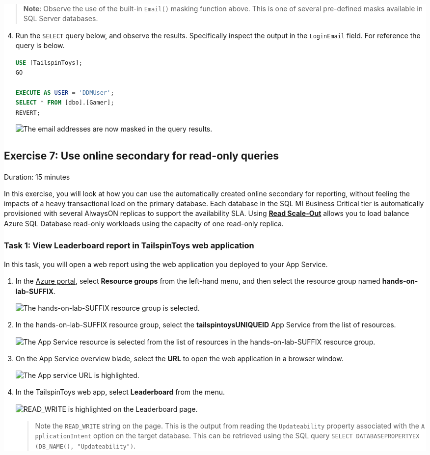    > **Note**: Observe the use of the built-in `Email()` masking function above. This is one of several pre-defined masks available in SQL Server databases.

4. Run the `SELECT` query below, and observe the results. Specifically inspect the output in the `LoginEmail` field. For reference the query is below.

    ```sql
    USE [TailspinToys];
    GO

    EXECUTE AS USER = 'DDMUser';
    SELECT * FROM [dbo].[Gamer];
    REVERT;
    ```

    ![The email addresses are now masked in the query results.](media/ddm-select-gamer-results-masked.png "Query results")

## Exercise 7: Use online secondary for read-only queries

Duration: 15 minutes

In this exercise, you will look at how you can use the automatically created online secondary for reporting, without feeling the impacts of a heavy transactional load on the primary database. Each database in the SQL MI Business Critical tier is automatically provisioned with several AlwaysON replicas to support the availability SLA. Using [**Read Scale-Out**](https://docs.microsoft.com/azure/sql-database/sql-database-read-scale-out) allows you to load balance Azure SQL Database read-only workloads using the capacity of one read-only replica.

### Task 1: View Leaderboard report in TailspinToys web application

In this task, you will open a web report using the web application you deployed to your App Service.

1. In the [Azure portal](https://portal.azure.com), select **Resource groups** from the left-hand menu, and then select the resource group named **hands-on-lab-SUFFIX**.

   ![The hands-on-lab-SUFFIX resource group is selected.](media/resource-groups.png "Resource groups")

2. In the hands-on-lab-SUFFIX resource group, select the **tailspintoysUNIQUEID** App Service from the list of resources.

   ![The App Service resource is selected from the list of resources in the hands-on-lab-SUFFIX resource group.](media/rg-app-service.png "hands-on-lab-SUFFIX resource group")

3. On the App Service overview blade, select the **URL** to open the web application in a browser window.

   ![The App service URL is highlighted.](media/app-service-url.png "App service URL")

4. In the TailspinToys web app, select **Leaderboard** from the menu.

   ![READ_WRITE is highlighted on the Leaderboard page.](media/tailspin-toys-leaderboard-read-write.png "TailspinToys Web App")

   > Note the `READ_WRITE` string on the page. This is the output from reading the `Updateability` property associated with the `ApplicationIntent` option on the target database. This can be retrieved using the SQL query `SELECT DATABASEPROPERTYEX(DB_NAME(), "Updateability")`.
